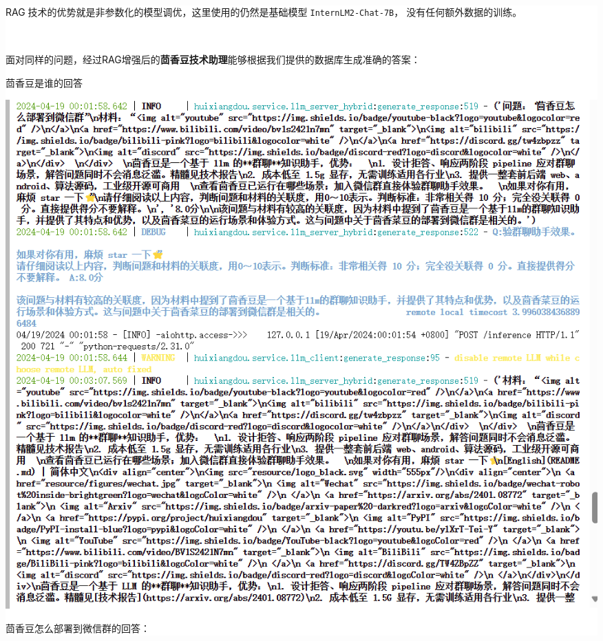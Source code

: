 RAG 技术的优势就是非参数化的模型调优，这里使用的仍然是基础模型 `InternLM2-Chat-7B`​， 没有任何额外数据的训练。

‍

面对同样的问题，经过RAG增强后的**茴香豆技术助理**能够根据我们提供的数据库生成准确的答案：

茴香豆是谁的回答

​![image](assets/image-20240419000732-9wtfxg0.png)​

茴香豆怎么部署到微信群的回答：
